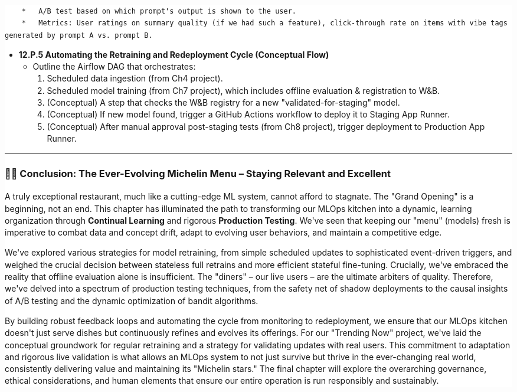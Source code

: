         *   A/B test based on which prompt's output is shown to the user.
        *   Metrics: User ratings on summary quality (if we had such a feature), click-through rate on items with vibe tags generated by prompt A vs. prompt B.
*   **12.P.5 Automating the Retraining and Redeployment Cycle (Conceptual Flow)**
    *   Outline the Airflow DAG that orchestrates:
        1.  Scheduled data ingestion (from Ch4 project).
        2.  Scheduled model training (from Ch7 project), which includes offline evaluation & registration to W&B.
        3.  (Conceptual) A step that checks the W&B registry for a new "validated-for-staging" model.
        4.  (Conceptual) If new model found, trigger a GitHub Actions workflow to deploy it to Staging App Runner.
        5.  (Conceptual) After manual approval post-staging tests (from Ch8 project), trigger deployment to Production App Runner.

---

### 🧑‍🍳 Conclusion: The Ever-Evolving Michelin Menu – Staying Relevant and Excellent

A truly exceptional restaurant, much like a cutting-edge ML system, cannot afford to stagnate. The "Grand Opening" is a beginning, not an end. This chapter has illuminated the path to transforming our MLOps kitchen into a dynamic, learning organization through **Continual Learning** and rigorous **Production Testing**. We've seen that keeping our "menu" (models) fresh is imperative to combat data and concept drift, adapt to evolving user behaviors, and maintain a competitive edge.

We've explored various strategies for model retraining, from simple scheduled updates to sophisticated event-driven triggers, and weighed the crucial decision between stateless full retrains and more efficient stateful fine-tuning. Crucially, we've embraced the reality that offline evaluation alone is insufficient. The "diners" – our live users – are the ultimate arbiters of quality. Therefore, we've delved into a spectrum of production testing techniques, from the safety net of shadow deployments to the causal insights of A/B testing and the dynamic optimization of bandit algorithms.

By building robust feedback loops and automating the cycle from monitoring to redeployment, we ensure that our MLOps kitchen doesn't just serve dishes but continuously refines and evolves its offerings. For our "Trending Now" project, we've laid the conceptual groundwork for regular retraining and a strategy for validating updates with real users. This commitment to adaptation and rigorous live validation is what allows an MLOps system to not just survive but thrive in the ever-changing real world, consistently delivering value and maintaining its "Michelin stars." The final chapter will explore the overarching governance, ethical considerations, and human elements that ensure our entire operation is run responsibly and sustainably.